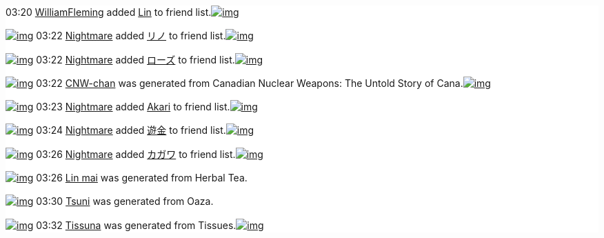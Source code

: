 03:20 [WilliamFleming](http://www.barcodekanojo.com/user/492415/WilliamFleming) added [Lin](http://www.barcodekanojo.com/kanojo/869046/Lin) to friend list.[![img](http://www.deviantsart.com/11pujt4.png)](http://www.barcodekanojo.com/kanojo/869046/Lin) 

[![img](http://www.deviantsart.com/k1uom4.jpeg)](http://www.barcodekanojo.com/user/479031/Nightmare) 03:22 [Nightmare](http://www.barcodekanojo.com/user/479031/Nightmare) added [リノ](http://www.barcodekanojo.com/kanojo/2304649/%E3%83%AA%E3%83%8E) to friend list.[![img](http://www.deviantsart.com/8enhhk.png)](http://www.barcodekanojo.com/kanojo/2304649/%E3%83%AA%E3%83%8E) 

[![img](http://www.deviantsart.com/k1uom4.jpeg)](http://www.barcodekanojo.com/user/479031/Nightmare) 03:22 [Nightmare](http://www.barcodekanojo.com/user/479031/Nightmare) added [ローズ](http://www.barcodekanojo.com/kanojo/2301751/%E3%83%AD%E3%83%BC%E3%82%BA) to friend list.[![img](http://www.deviantsart.com/26qcgre.png)](http://www.barcodekanojo.com/kanojo/2301751/%E3%83%AD%E3%83%BC%E3%82%BA) 

[![img](http://www.deviantsart.com/63gip6.png)](http://www.barcodekanojo.com/kanojo/3163060/CNW-chan) 03:22 [CNW-chan](http://www.barcodekanojo.com/kanojo/3163060/CNW-chan) was generated from Canadian Nuclear Weapons: The Untold Story of Cana.[![img](http://www.deviantsart.com/25u4f25.jpeg)](http://www.barcodekanojo.com/product_images/barcode/5961260/1414002117/50x50xCanadian,P20Nuclear,P20Weapons,P3A,P20The,P20Untold,P20Story,P20of,P20Cana.jpg,qw=88,ah=88.pagespeed.ic.gMAEp8er64.jpg) 

[![img](http://www.deviantsart.com/k1uom4.jpeg)](http://www.barcodekanojo.com/user/479031/Nightmare) 03:23 [Nightmare](http://www.barcodekanojo.com/user/479031/Nightmare) added [Akari](http://www.barcodekanojo.com/kanojo/2830583/Akari) to friend list.[![img](http://www.deviantsart.com/1g1q3bn.png)](http://www.barcodekanojo.com/kanojo/2830583/Akari) 

[![img](http://www.deviantsart.com/k1uom4.jpeg)](http://www.barcodekanojo.com/user/479031/Nightmare) 03:24 [Nightmare](http://www.barcodekanojo.com/user/479031/Nightmare) added [遊金](http://www.barcodekanojo.com/kanojo/2156658/%E9%81%8A%E9%87%91) to friend list.[![img](http://www.deviantsart.com/2cp7fre.png)](http://www.barcodekanojo.com/kanojo/2156658/%E9%81%8A%E9%87%91) 

[![img](http://www.deviantsart.com/k1uom4.jpeg)](http://www.barcodekanojo.com/user/479031/Nightmare) 03:26 [Nightmare](http://www.barcodekanojo.com/user/479031/Nightmare) added [カガワ](http://www.barcodekanojo.com/kanojo/2190988/%E3%82%AB%E3%82%AC%E3%83%AF) to friend list.[![img](http://www.deviantsart.com/339f8nn.png)](http://www.barcodekanojo.com/kanojo/2190988/%E3%82%AB%E3%82%AC%E3%83%AF) 

[![img](http://www.deviantsart.com/2uk3l4g.png)](http://www.barcodekanojo.com/kanojo/3163061/Lin%20mai) 03:26 [Lin mai](http://www.barcodekanojo.com/kanojo/3163061/Lin%20mai) was generated from Herbal Tea.

[![img](http://www.deviantsart.com/fefgsl.png)](http://www.barcodekanojo.com/kanojo/3163062/Tsuni) 03:30 [Tsuni](http://www.barcodekanojo.com/kanojo/3163062/Tsuni) was generated from Oaza.

[![img](http://www.deviantsart.com/2q5m12o.png)](http://www.barcodekanojo.com/kanojo/3163063/Tissuna) 03:32 [Tissuna](http://www.barcodekanojo.com/kanojo/3163063/Tissuna) was generated from Tissues.[![img](http://www.deviantsart.com/1c3f6lk.jpeg)](http://www.barcodekanojo.com/product_images/barcode/5961266/1414002764/Tissues.jpg) 


